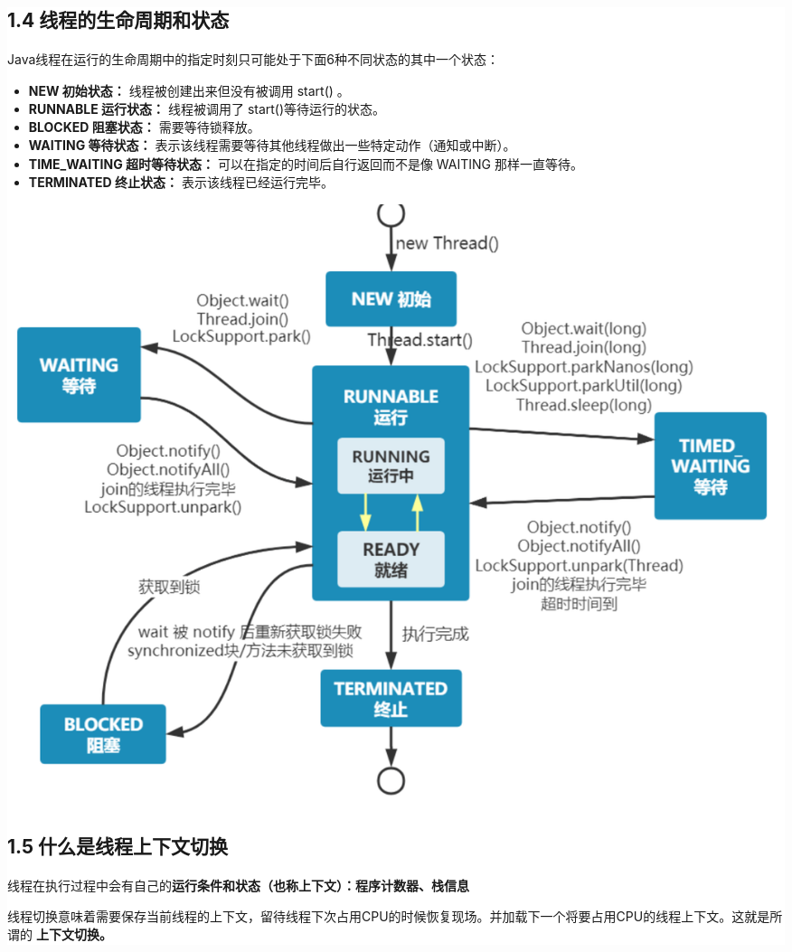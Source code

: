 ## 1.4 线程的生命周期和状态

Java线程在运行的生命周期中的指定时刻只可能处于下面6种不同状态的其中一个状态：

- **NEW 初始状态：** 线程被创建出来但没有被调用 start() 。
- **RUNNABLE 运行状态：** 线程被调用了 start()等待运行的状态。
- **BLOCKED 阻塞状态：** 需要等待锁释放。
- **WAITING 等待状态：** 表示该线程需要等待其他线程做出一些特定动作（通知或中断）。
- **TIME_WAITING 超时等待状态：** 可以在指定的时间后自行返回而不是像 WAITING 那样一直等待。
- **TERMINATED 终止状态：** 表示该线程已经运行完毕。

![image.png](%E5%B9%B6%E5%8F%91%20137aa808854d49ceab1550336a1e46f2/image.png)

## 1.5 什么是线程上下文切换

线程在执行过程中会有自己的**运行条件和状态（也称上下文）：程序计数器、栈信息**

线程切换意味着需要保存当前线程的上下文，留待线程下次占用CPU的时候恢复现场。并加载下一个将要占用CPU的线程上下文。这就是所谓的 **上下文切换。**

